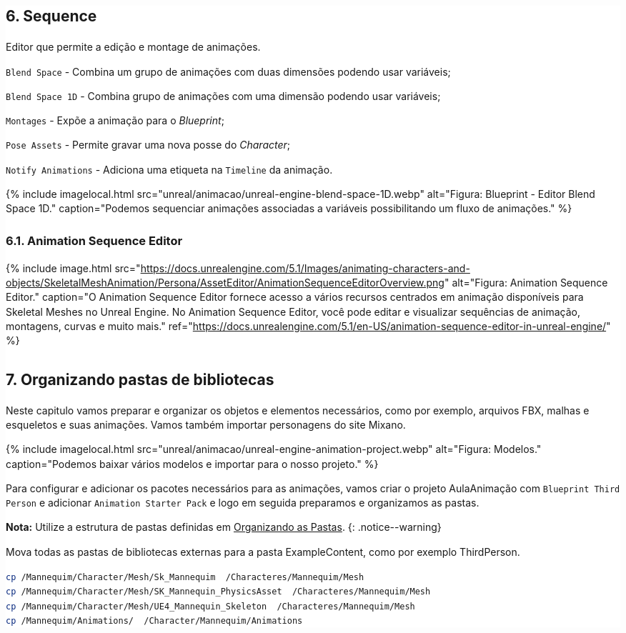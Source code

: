 ## 6. Sequence

Editor que permite a edição e montage de animações.

`Blend Space` - Combina um grupo de animações com duas dimensões podendo usar variáveis;

`Blend Space 1D` - Combina grupo de animações com uma dimensão podendo usar variáveis;

`Montages` - Expõe a animação para o *Blueprint*;

`Pose Assets` - Permite gravar uma nova posse do *Character*;

`Notify Animations` - Adiciona uma etiqueta na `Timeline` da animação.

{% include imagelocal.html
    src="unreal/animacao/unreal-engine-blend-space-1D.webp"
    alt="Figura: Blueprint - Editor Blend Space 1D."
    caption="Podemos sequenciar animações associadas a variáveis possibilitando um fluxo de animações."
%}

### 6.1. Animation Sequence Editor

{% include image.html
    src="https://docs.unrealengine.com/5.1/Images/animating-characters-and-objects/SkeletalMeshAnimation/Persona/AssetEditor/AnimationSequenceEditorOverview.png"
    alt="Figura: Animation Sequence Editor."
    caption="O Animation Sequence Editor fornece acesso a vários recursos centrados em animação disponíveis para Skeletal Meshes no Unreal Engine. No Animation Sequence Editor, você pode editar e visualizar sequências de animação, montagens, curvas e muito mais."
    ref="https://docs.unrealengine.com/5.1/en-US/animation-sequence-editor-in-unreal-engine/"
%}

## 7. Organizando pastas de bibliotecas

Neste capitulo vamos preparar e organizar os objetos e elementos necessários, como por exemplo, arquivos FBX, malhas e esqueletos e suas animações. Vamos também importar personagens do site Mixano.

{% include imagelocal.html
    src="unreal/animacao/unreal-engine-animation-project.webp"
    alt="Figura: Modelos."
    caption="Podemos baixar vários modelos e importar para o nosso projeto."
%}

Para configurar e adicionar os pacotes necessários para as animações, vamos criar o projeto AulaAnimação com `Blueprint ThirdPerson` e adicionar `Animation Starter Pack` e logo em seguida preparamos e organizamos as pastas.

**Nota:** Utilize a estrutura de pastas definidas em [Organizando as Pastas](https://cafegeek.eti.br/pages/unreal-engine/instalacao-configuracao#6-organizando-as-pastas).
{: .notice--warning}

Mova todas as pastas de bibliotecas externas para a pasta ExampleContent, como por exemplo ThirdPerson.

```bash
cp /Mannequim/Character/Mesh/Sk_Mannequim  /Characteres/Mannequim/Mesh
cp /Mannequim/Character/Mesh/SK_Mannequin_PhysicsAsset  /Characteres/Mannequim/Mesh
cp /Mannequim/Character/Mesh/UE4_Mannequin_Skeleton  /Characteres/Mannequim/Mesh
cp /Mannequim/Animations/  /Character/Mannequim/Animations
 ```
